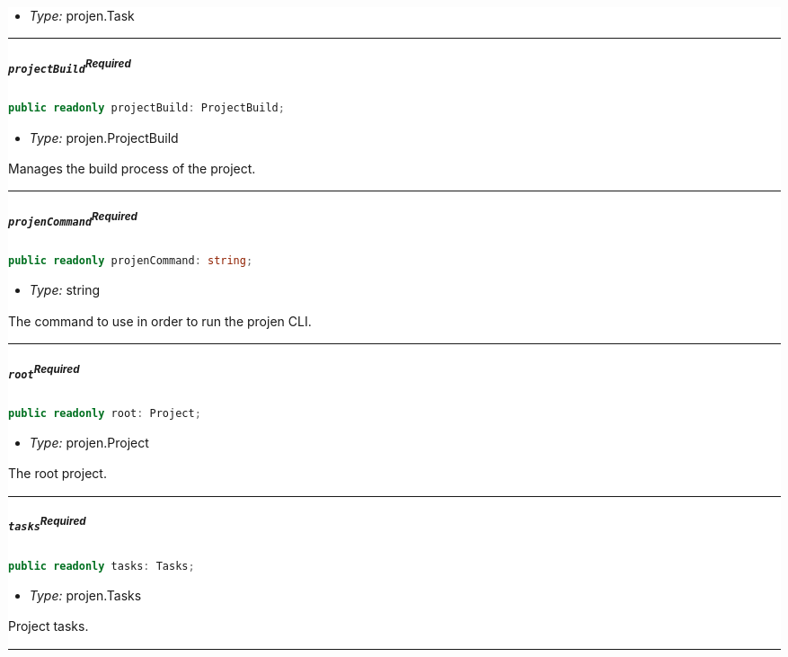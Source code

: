 - *Type:* projen.Task

---

##### `projectBuild`<sup>Required</sup> <a name="projectBuild" id="@mnoumanshahzad/projen-types.MnsAwsCdkTypeScriptApp.property.projectBuild"></a>

```typescript
public readonly projectBuild: ProjectBuild;
```

- *Type:* projen.ProjectBuild

Manages the build process of the project.

---

##### `projenCommand`<sup>Required</sup> <a name="projenCommand" id="@mnoumanshahzad/projen-types.MnsAwsCdkTypeScriptApp.property.projenCommand"></a>

```typescript
public readonly projenCommand: string;
```

- *Type:* string

The command to use in order to run the projen CLI.

---

##### `root`<sup>Required</sup> <a name="root" id="@mnoumanshahzad/projen-types.MnsAwsCdkTypeScriptApp.property.root"></a>

```typescript
public readonly root: Project;
```

- *Type:* projen.Project

The root project.

---

##### `tasks`<sup>Required</sup> <a name="tasks" id="@mnoumanshahzad/projen-types.MnsAwsCdkTypeScriptApp.property.tasks"></a>

```typescript
public readonly tasks: Tasks;
```

- *Type:* projen.Tasks

Project tasks.

---
